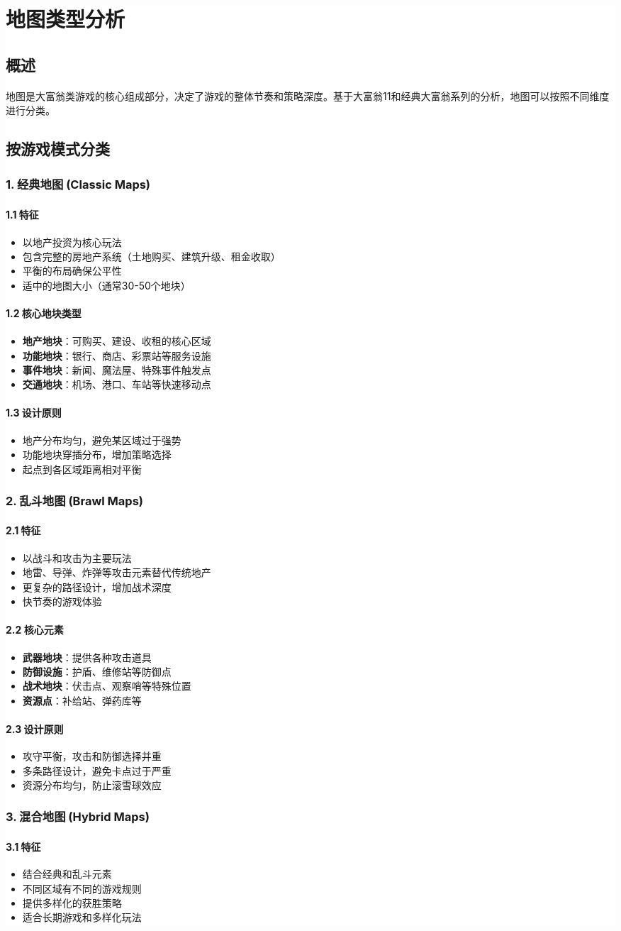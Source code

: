 # 地图类型分析

## 概述

地图是大富翁类游戏的核心组成部分，决定了游戏的整体节奏和策略深度。基于大富翁11和经典大富翁系列的分析，地图可以按照不同维度进行分类。

## 按游戏模式分类

### 1. 经典地图 (Classic Maps)

#### 1.1 特征
- 以地产投资为核心玩法
- 包含完整的房地产系统（土地购买、建筑升级、租金收取）
- 平衡的布局确保公平性
- 适中的地图大小（通常30-50个地块）

#### 1.2 核心地块类型
- **地产地块**：可购买、建设、收租的核心区域
- **功能地块**：银行、商店、彩票站等服务设施
- **事件地块**：新闻、魔法屋、特殊事件触发点
- **交通地块**：机场、港口、车站等快速移动点

#### 1.3 设计原则
- 地产分布均匀，避免某区域过于强势
- 功能地块穿插分布，增加策略选择
- 起点到各区域距离相对平衡

### 2. 乱斗地图 (Brawl Maps)

#### 2.1 特征
- 以战斗和攻击为主要玩法
- 地雷、导弹、炸弹等攻击元素替代传统地产
- 更复杂的路径设计，增加战术深度
- 快节奏的游戏体验

#### 2.2 核心元素
- **武器地块**：提供各种攻击道具
- **防御设施**：护盾、维修站等防御点
- **战术地块**：伏击点、观察哨等特殊位置
- **资源点**：补给站、弹药库等

#### 2.3 设计原则
- 攻守平衡，攻击和防御选择并重
- 多条路径设计，避免卡点过于严重
- 资源分布均匀，防止滚雪球效应

### 3. 混合地图 (Hybrid Maps)

#### 3.1 特征
- 结合经典和乱斗元素
- 不同区域有不同的游戏规则
- 提供多样化的获胜策略
- 适合长期游戏和多样化玩法
